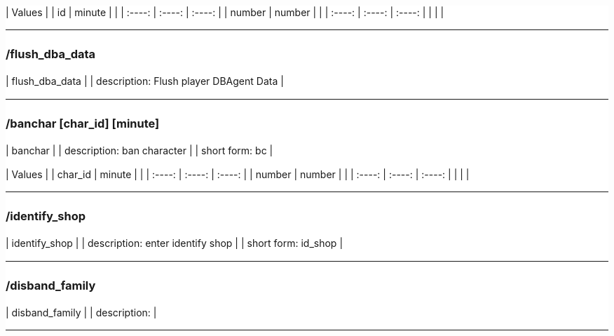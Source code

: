 | Values |
| id | minute | |
| :----: | :----: | :----: |
| number | number | |
| :----: | :----: | :----: |
| | | 

---

### /flush_dba_data

| flush_dba_data | 
| description: Flush player DBAgent Data |

---

### /banchar [char_id] [minute]

| banchar | 
| description: ban character |
| short form: bc |

| Values |
| char_id | minute | |
| :----: | :----: | :----: |
| number | number | |
| :----: | :----: | :----: |
| | | 

---

### /identify_shop

| identify_shop | 
| description: enter identify shop |
| short form: id_shop |


---

### /disband_family

| disband_family | 
| description: |

---